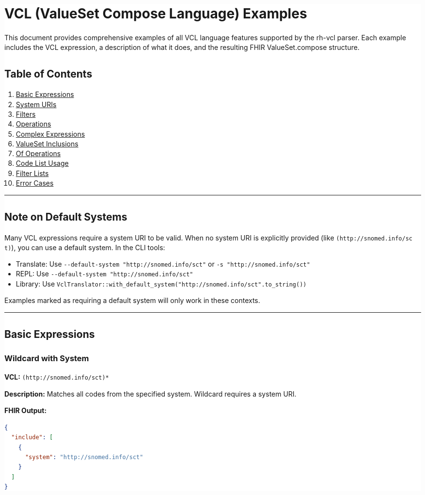 # VCL (ValueSet Compose Language) Examples

This document provides comprehensive examples of all VCL language features supported by the rh-vcl parser. Each example includes the VCL expression, a description of what it does, and the resulting FHIR ValueSet.compose structure.

## Table of Contents

1. [Basic Expressions](#basic-expressions)
2. [System URIs](#system-uris)
3. [Filters](#filters)
4. [Operations](#operations)
5. [Complex Expressions](#complex-expressions)
6. [ValueSet Inclusions](#valueset-inclusions)
7. [Of Operations](#of-operations)
8. [Code List Usage](#code-list-usage)
9. [Filter Lists](#filter-lists)
10. [Error Cases](#error-cases)

---

## Note on Default Systems

Many VCL expressions require a system URI to be valid. When no system URI is explicitly provided (like `(http://snomed.info/sct)`), you can use a default system. In the CLI tools:
- Translate: Use `--default-system "http://snomed.info/sct"` or `-s "http://snomed.info/sct"`
- REPL: Use `--default-system "http://snomed.info/sct"` 
- Library: Use `VclTranslator::with_default_system("http://snomed.info/sct".to_string())`

Examples marked as requiring a default system will only work in these contexts.

---

## Basic Expressions

### Wildcard with System

**VCL:** `(http://snomed.info/sct)*`

**Description:** Matches all codes from the specified system. Wildcard requires a system URI.

**FHIR Output:**
```json
{
  "include": [
    {
      "system": "http://snomed.info/sct"
    }
  ]
}
```
